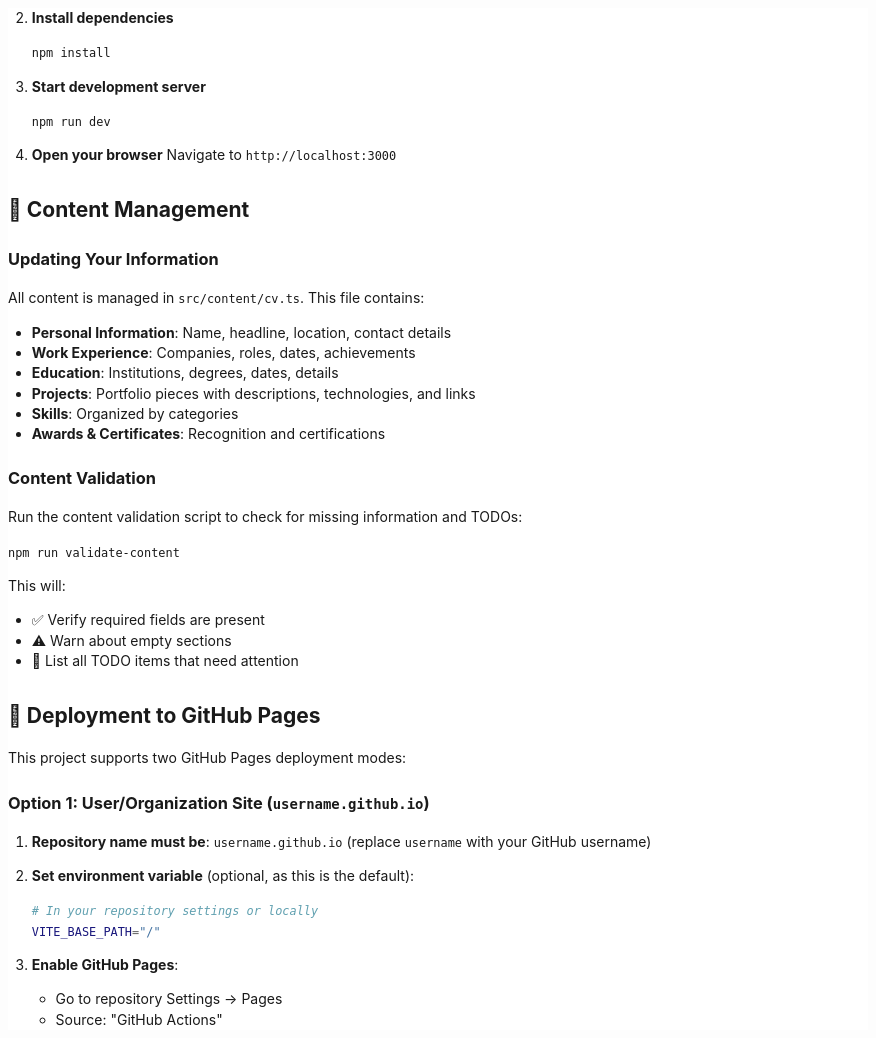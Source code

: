 2. **Install dependencies**
   ```bash
   npm install
   ```

3. **Start development server**
   ```bash
   npm run dev
   ```

4. **Open your browser**
   Navigate to `http://localhost:3000`

## 📝 Content Management

### Updating Your Information

All content is managed in `src/content/cv.ts`. This file contains:

- **Personal Information**: Name, headline, location, contact details
- **Work Experience**: Companies, roles, dates, achievements
- **Education**: Institutions, degrees, dates, details
- **Projects**: Portfolio pieces with descriptions, technologies, and links
- **Skills**: Organized by categories
- **Awards & Certificates**: Recognition and certifications

### Content Validation

Run the content validation script to check for missing information and TODOs:

```bash
npm run validate-content
```

This will:
- ✅ Verify required fields are present
- ⚠️ Warn about empty sections
- 📝 List all TODO items that need attention

## 🚀 Deployment to GitHub Pages

This project supports two GitHub Pages deployment modes:

### Option 1: User/Organization Site (`username.github.io`)

1. **Repository name must be**: `username.github.io` (replace `username` with your GitHub username)

2. **Set environment variable** (optional, as this is the default):
   ```bash
   # In your repository settings or locally
   VITE_BASE_PATH="/"
   ```

3. **Enable GitHub Pages**:
   - Go to repository Settings → Pages
   - Source: "GitHub Actions"
